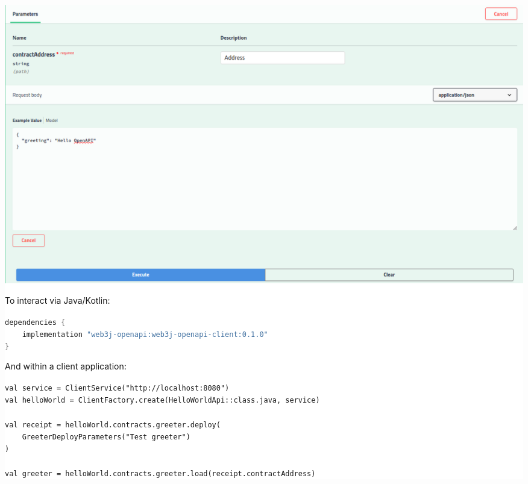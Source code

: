 ![image](img/Web3j-OpenAPI/SwaggerUI_3.png)

To interact via Java/Kotlin:

```groovy
dependencies {
    implementation "web3j-openapi:web3j-openapi-client:0.1.0"
}
```

And within a client application:

```
val service = ClientService("http://localhost:8080")
val helloWorld = ClientFactory.create(HelloWorldApi::class.java, service)

val receipt = helloWorld.contracts.greeter.deploy(
    GreeterDeployParameters("Test greeter")
)

val greeter = helloWorld.contracts.greeter.load(receipt.contractAddress)
```